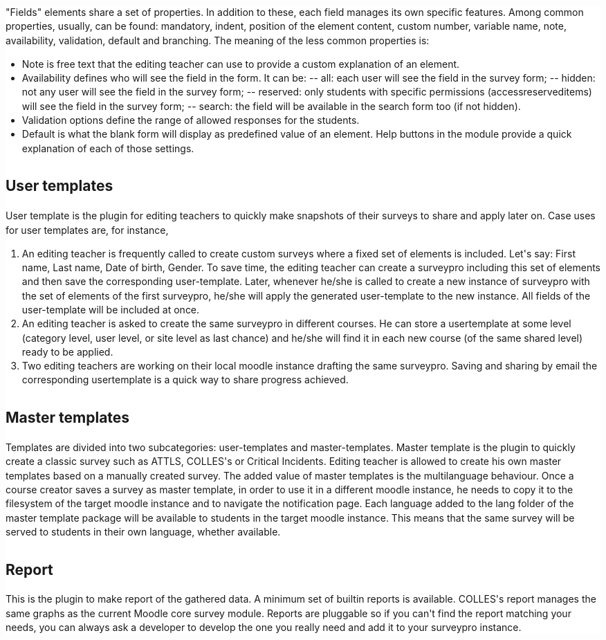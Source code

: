 "Fields" elements share a set of properties. In addition to these, each field manages its own specific features. Among common properties, usually, can be found: mandatory, indent, position of the element content, custom number, variable name, note, availability, validation, default and branching.
The meaning of the less common properties is:
- Note is free text that the editing teacher can use to provide a custom explanation of an element.
- Availability defines who will see the field in the form. It can be:
-- all: each user will see the field in the survey form;
-- hidden: not any user will see the field in the survey form;
-- reserved: only students with specific permissions (accessreserveditems) will see the field in the survey form;
-- search: the field will be available in the search form too (if not hidden).
- Validation options define the range of allowed responses for the students.
- Default is what the blank form will display as predefined value of an element.
Help buttons in the module provide a quick explanation of each of those settings.

User templates
--------------
User template is the plugin for editing teachers to quickly make snapshots of their surveys to share and apply later on.
Case uses for user templates are, for instance,
1) An editing teacher is frequently called to create custom surveys where a fixed set of elements is included. Let's say: First name, Last name, Date of birth, Gender. To save time, the editing teacher can create a surveypro including this set of elements and then save the corresponding user-template. Later, whenever he/she is called to create a new instance of surveypro with the set of elements of the first surveypro, he/she will apply the generated user-template to the new instance. All fields of the user-template will be included at once.
2) An editing teacher is asked to create the same surveypro in different courses. He can store a usertemplate at some level (category level, user level, or site level as last chance) and he/she will find it in each new course (of the same shared level) ready to be applied.
3) Two editing teachers are working on their local moodle instance drafting the same surveypro. Saving and sharing by email the corresponding usertemplate is a quick way to share progress achieved.

Master templates
----------------
Templates are divided into two subcategories: user-templates and master-templates. Master template is the plugin to quickly create a classic survey such as ATTLS, COLLES's or Critical Incidents.
Editing teacher is allowed to create his own master templates based on a manually created survey. The added value of master templates is the multilanguage behaviour. Once a course creator saves a survey as master template, in order to use it in a different moodle instance, he needs to copy it to the filesystem of the target moodle instance and to navigate the notification page. Each language added to the lang folder of the master template package will be available to students in the target moodle instance. This means that the same survey will be served to students in their own language, whether available.

Report
------
This is the plugin to make report of the gathered data. A minimum set of builtin reports is available.
COLLES's report manages the same graphs as the current Moodle core survey module. Reports are pluggable so if you can't find the report matching your needs, you can always ask a developer to develop the one you really need and add it to your surveypro instance.
